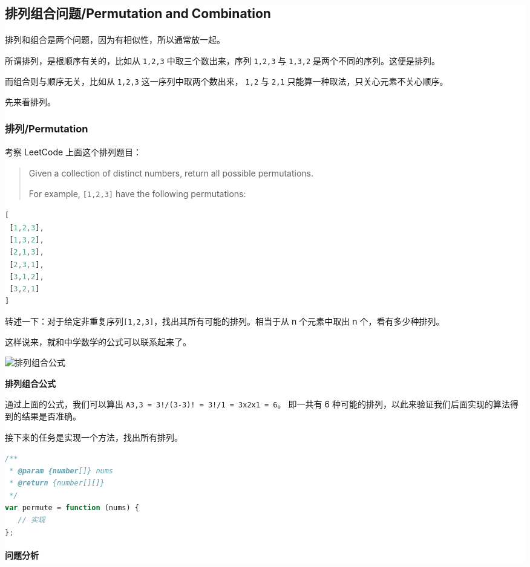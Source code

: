 ## 排列组合问题/Permutation and Combination


排列和组合是两个问题，因为有相似性，所以通常放一起。

所谓排列，是根顺序有关的，比如从 `1,2,3` 中取三个数出来，序列 `1,2,3` 与 `1,3,2` 是两个不同的序列。这便是排列。

而组合则与顺序无关，比如从 `1,2,3` 这一序列中取两个数出来， `1,2` 与 `2,1` 只能算一种取法，只关心元素不关心顺序。

先来看排列。


### 排列/Permutation

考察 LeetCode 上面这个排列题目：

> Given a collection of distinct numbers, return all possible permutations.
>
> For example,
> `[1,2,3]` have the following permutations:

```js
[
 [1,2,3],
 [1,3,2],
 [2,1,3],
 [2,3,1],
 [3,1,2],
 [3,2,1]
]
```

转述一下：对于给定非重复序列`[1,2,3]`，找出其所有可能的排列。相当于从 n 个元素中取出 n 个，看有多少种排列。

这样说来，就和中学数学的公式可以联系起来了。

![排列组合公式](https://raw.githubusercontent.com/wayou/wayou.github.io/master/posts/js-permutation-and-combination/assets/formula.png)

__排列组合公式__


通过上面的公式，我们可以算出 `A3,3 = 3!/(3-3)! = 3!/1 = 3x2x1 = 6`。
即一共有 6 种可能的排列，以此来验证我们后面实现的算法得到的结果是否准确。

接下来的任务是实现一个方法，找出所有排列。

```js
/**
 * @param {number[]} nums
 * @return {number[][]}
 */
var permute = function (nums) {
   // 实现
};
```

#### 问题分析
